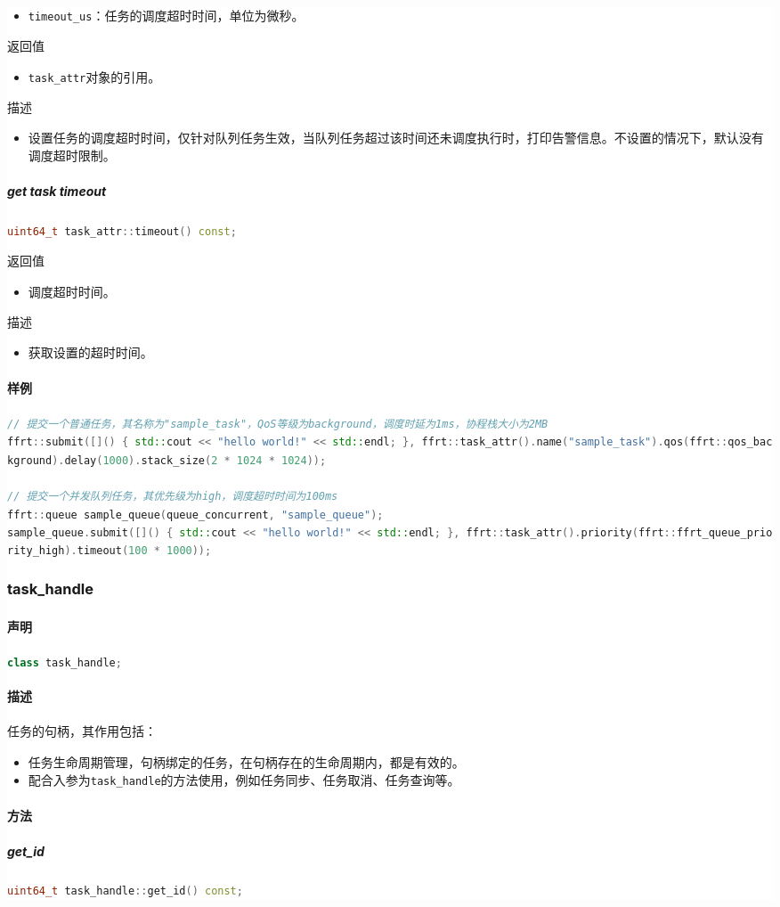 - `timeout_us`：任务的调度超时时间，单位为微秒。

返回值

- `task_attr`对象的引用。

描述

- 设置任务的调度超时时间，仅针对队列任务生效，当队列任务超过该时间还未调度执行时，打印告警信息。不设置的情况下，默认没有调度超时限制。

##### get task timeout

```cpp
uint64_t task_attr::timeout() const;
```

返回值

- 调度超时时间。

描述

- 获取设置的超时时间。

#### 样例

```cpp
// 提交一个普通任务，其名称为"sample_task"，QoS等级为background，调度时延为1ms，协程栈大小为2MB
ffrt::submit([]() { std::cout << "hello world!" << std::endl; }, ffrt::task_attr().name("sample_task").qos(ffrt::qos_background).delay(1000).stack_size(2 * 1024 * 1024));

// 提交一个并发队列任务，其优先级为high，调度超时时间为100ms
ffrt::queue sample_queue(queue_concurrent, "sample_queue");
sample_queue.submit([]() { std::cout << "hello world!" << std::endl; }, ffrt::task_attr().priority(ffrt::ffrt_queue_priority_high).timeout(100 * 1000));
```

### task_handle

#### 声明

```cpp
class task_handle;
```

#### 描述

任务的句柄，其作用包括：

- 任务生命周期管理，句柄绑定的任务，在句柄存在的生命周期内，都是有效的。
- 配合入参为`task_handle`的方法使用，例如任务同步、任务取消、任务查询等。

#### 方法

##### get_id

```cpp
uint64_t task_handle::get_id() const;
```

